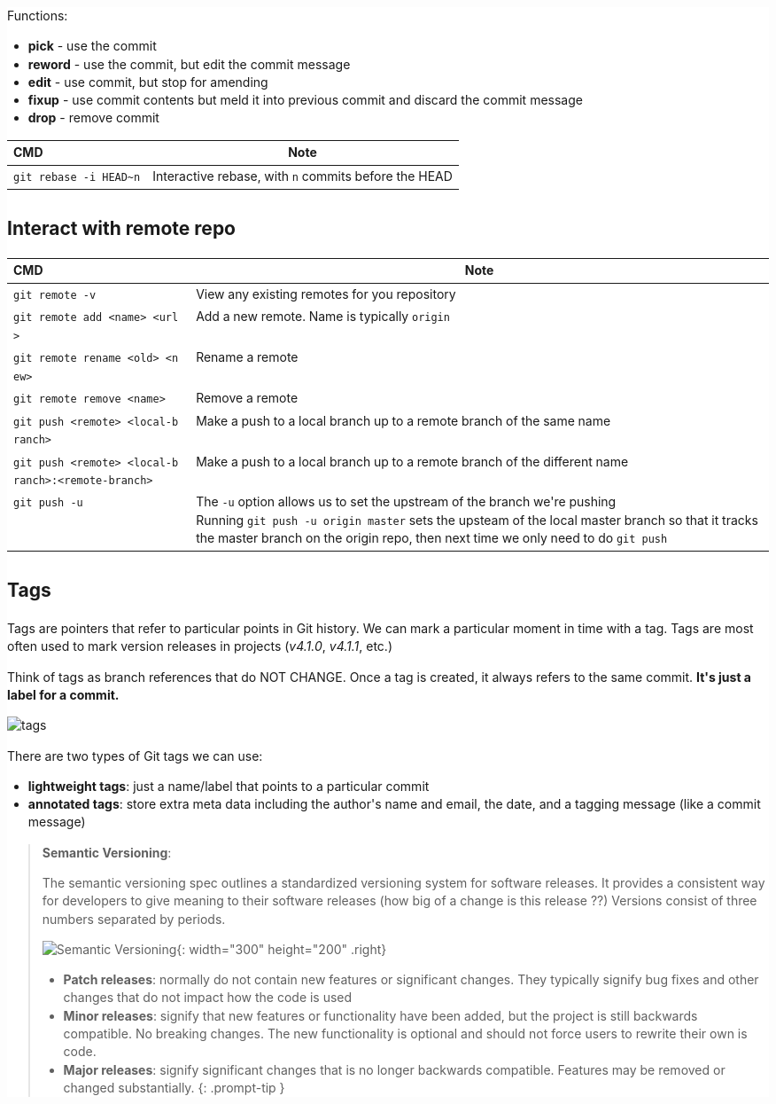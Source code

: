 Functions:

+ **pick** - use the commit
+ **reword** - use the commit, but edit the commit message
+ **edit** - use commit, but stop for amending
+ **fixup** - use commit contents but meld it into previous commit and discard the commit message
+ **drop** - remove commit

| CMD                    | Note                                                 |
| :--------------------- | ---------------------------------------------------- |
| `git rebase -i HEAD~n` | Interactive rebase, with `n` commits before the HEAD |

## Interact with remote repo

| CMD                                                | Note                                                         |
| :------------------------------------------------- | ------------------------------------------------------------ |
| `git remote -v`                                    | View any existing remotes for you repository                 |
| `git remote add <name> <url>`                      | Add a new remote. Name is typically `origin`                 |
| `git remote rename <old> <new>`                    | Rename a remote                                              |
| `git remote remove <name>`                         | Remove a remote                                              |
| `git push <remote> <local-branch>`                 | Make a push to a local branch up to a remote branch of the same name |
| `git push <remote> <local-branch>:<remote-branch>` | Make a push to a local branch up to a remote branch of the different name |
| `git push -u`                                      | The `-u` option allows us to set the upstream of the branch we're pushing<br />Running `git push -u origin master` sets the upsteam of the local master branch so that it tracks the master branch on the origin repo, then next time we only need to do `git push` |

## Tags

Tags are pointers that refer to particular points in Git history. We can mark a particular moment in time with a tag. Tags are most often used to mark version releases in projects (*v4.1.0*, *v4.1.1*, etc.)

Think of tags as branch references that do NOT CHANGE. Once a tag is created, it always refers to the same commit. **It's just a label for a commit.**

![tags](git-tags.png)

There are two types of Git tags we can use: 

+ **lightweight tags**: just a name/label that points to a particular commit
+ **annotated tags**: store extra meta data including the author's name and email, the date, and a tagging message (like a commit message)

> **Semantic Versioning**:
>
> The semantic versioning spec outlines a standardized versioning system for software releases. It provides a consistent way for developers to give meaning to their software releases (how big of a change is this release ??) Versions consist of three numbers separated by periods.
>
> ![Semantic Versioning](semantic_versioning.png){: width="300" height="200" .right}
>
> + **Patch releases**: normally do not contain new features or significant changes. They typically signify bug fixes and other changes that do not impact how the code is used
> + **Minor releases**: signify that new features or functionality have been added, but the project is still backwards compatible. No breaking changes. The new functionality is optional and should not force users to rewrite their own is code.
> + **Major releases**: signify significant changes that is no longer backwards compatible. Features may be removed or changed substantially.
{: .prompt-tip }
